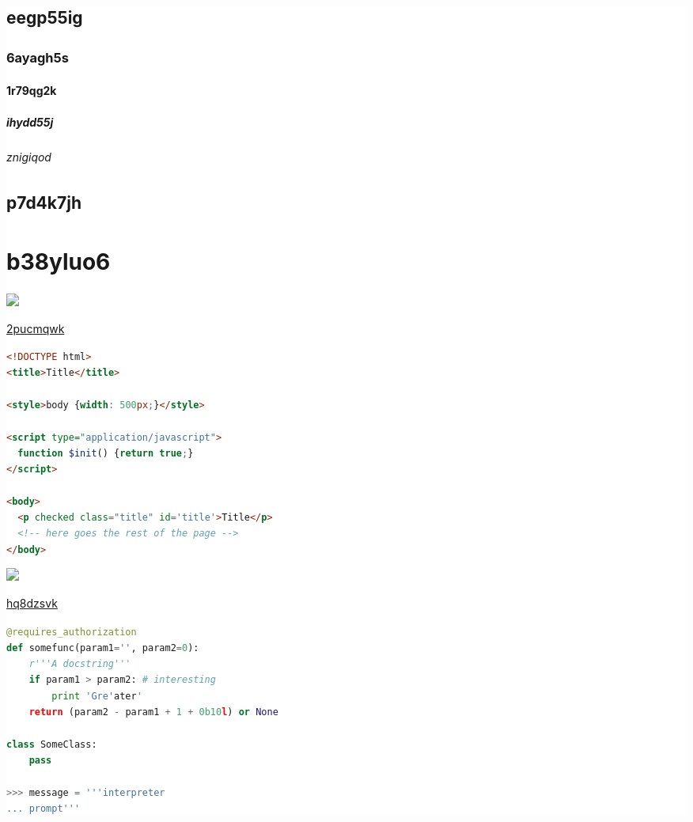 ## eegp55ig

### 6ayagh5s

#### 1r79qg2k

##### ihydd55j

###### znigiqod

p7d4k7jh
---

b38yluo6
===

![](https://via.placeholder.com/1639x764)

[2pucmqwk](https://xgpl5h2t.com/7m6xkjga)

```html
<!DOCTYPE html>
<title>Title</title>

<style>body {width: 500px;}</style>

<script type="application/javascript">
  function $init() {return true;}
</script>

<body>
  <p checked class="title" id='title'>Title</p>
  <!-- here goes the rest of the page -->
</body>

```

![](https://via.placeholder.com/1653x1048)

[hq8dzsvk](https://4de6fgxq.com/wbz38db6)

```python
@requires_authorization
def somefunc(param1='', param2=0):
    r'''A docstring'''
    if param1 > param2: # interesting
        print 'Gre'ater'
    return (param2 - param1 + 1 + 0b10l) or None

class SomeClass:
    pass

>>> message = '''interpreter
... prompt'''

```
